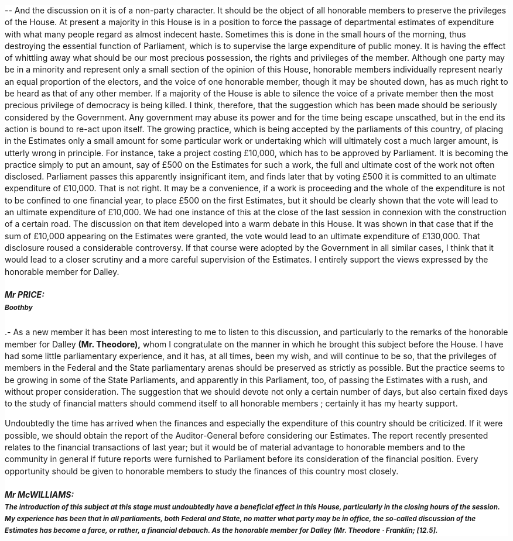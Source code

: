 -- And the discussion on it is of a non-party character. It should be the object of all honorable members to preserve the privileges of the House. At present a majority in this House is in a position to force the passage of departmental estimates of expenditure with what many people regard as almost indecent haste. Sometimes this is done in the small hours of the morning, thus destroying the essential function of Parliament, which is to supervise the large expenditure of public money. It is having the effect of whittling away what should be our most precious possession, the rights and privileges of the member. Although one party may be in a minority and represent only a small section of the opinion of this House, honorable members individually represent nearly an equal proportion of the electors, and the voice of one honorable member, though it may be shouted down, has as much right to be heard as that of any other member. If a majority of the House is able to silence the voice of a private member then the most precious privilege of democracy is being killed. I think, therefore, that the suggestion which has been made should be seriously considered by  the Government. Any government may abuse its power and for the time being escape unscathed, but in the end its action is bound to re-act upon itself. The growing practice, which is being accepted by the parliaments of this country, of placing in the Estimates only a small amount for some particular work or undertaking which will ultimately cost a much larger amount, is utterly wrong in principle. For instance, take a project costing £10,000, which has to be approved by Parliament. It is becoming the practice simply to put an amount, say of £500 on the Estimates for such a work, the full and ultimate cost of the work not often disclosed. Parliament passes this apparently insignificant item, and finds later that by voting £500 it is committed to an ultimate expenditure of £10,000. That is not right. It may be a convenience, if a work is proceeding and the whole of the expenditure is not to be confined to one financial year, to place £500 on the first Estimates, but it should be clearly shown that the vote will lead to an ultimate expenditure of £10,000. We had one instance of this at the close of the last session in connexion with the construction of a certain road. The discussion on that item developed into a warm debate in this House. It was shown in that case that if the sum of £10,000 appearing on the Estimates were granted, the vote would lead to an ultimate expenditure of £130,000. That disclosure roused a considerable controversy. If that course were adopted by the Government in all similar cases, I think that it would lead to a closer scrutiny and a more careful supervision of the Estimates. I entirely support the views expressed by the honorable member for Dalley. 

##### Mr PRICE:<br><small class="text-muted">Boothby</small>

.- As a new member it has been most interesting to me to listen to this discussion, and particularly to the remarks of the honorable member for Dalley  **(Mr. Theodore),**  whom I congratulate on the manner in which he brought this subject before the House. I have had some little parliamentary experience, and it has, at all times, been my wish, and will continue to be so, that the privileges of members in the Federal and the State parliamentary arenas should be preserved as strictly as possible. But the practice seems to be growing in some of the State Parliaments, and apparently in this Parliament, too, of passing the Estimates with a rush, and without proper consideration. The suggestion that we should devote not only a certain number of days, but also certain fixed days to the study of financial matters should commend itself to all honorable members ; certainly it has my hearty support. 

Undoubtedly the time has arrived when the finances and especially the expenditure of this country should be criticized. If it were possible, we should obtain the report of the Auditor-General before considering our Estimates. The report recently presented relates to the financial transactions of last year; but it would be of material advantage to honorable members and to the community in general if future reports were furnished to Parliament before its consideration of the financial position. Every opportunity should be given to honorable members to study the finances of this country most closely. 

##### Mr McWILLIAMS:<br><small class="text-muted">The introduction of this subject at this stage must undoubtedly have a beneficial effect in this House, particularly in the closing hours of the session. My experience has been that in all parliaments, both Federal and State, no matter what party may be in office, the so-called discussion of the Estimates has become a farce, or rather, a financial debauch. As the honorable member for Dalley (Mr. Theodore &middot; Franklin; [12.5].</small>
